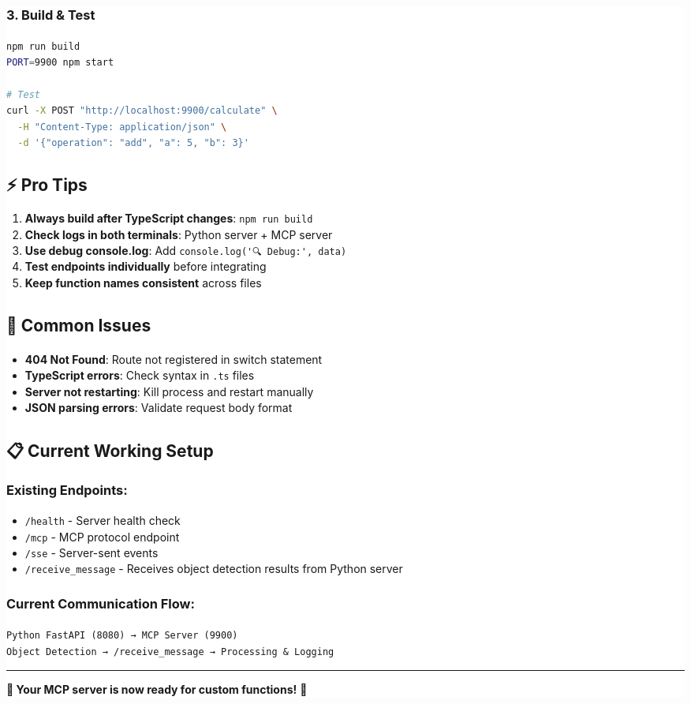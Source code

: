 ### **3. Build & Test**
```bash
npm run build
PORT=9900 npm start

# Test
curl -X POST "http://localhost:9900/calculate" \
  -H "Content-Type: application/json" \
  -d '{"operation": "add", "a": 5, "b": 3}'
```

## ⚡ **Pro Tips**

1. **Always build after TypeScript changes**: `npm run build`
2. **Check logs in both terminals**: Python server + MCP server
3. **Use debug console.log**: Add `console.log('🔍 Debug:', data)`
4. **Test endpoints individually** before integrating
5. **Keep function names consistent** across files

## 🔧 **Common Issues**

- **404 Not Found**: Route not registered in switch statement
- **TypeScript errors**: Check syntax in `.ts` files
- **Server not restarting**: Kill process and restart manually
- **JSON parsing errors**: Validate request body format

## 📋 **Current Working Setup**

### **Existing Endpoints:**
- `/health` - Server health check
- `/mcp` - MCP protocol endpoint
- `/sse` - Server-sent events
- `/receive_message` - Receives object detection results from Python server

### **Current Communication Flow:**
```
Python FastAPI (8080) → MCP Server (9900)
Object Detection → /receive_message → Processing & Logging
```

---

**🎯 Your MCP server is now ready for custom functions!** 🚀